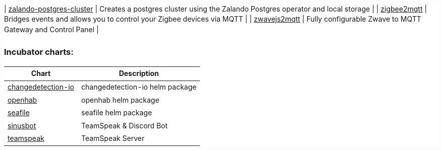 | [zalando-postgres-cluster](stable/zalando-postgres-cluster) | Creates a postgres cluster using the Zalando Postgres operator and local storage |
| [zigbee2mqtt](stable/zigbee2mqtt) | Bridges events and allows you to control your Zigbee devices via MQTT |
| [zwavejs2mqtt](stable/zwavejs2mqtt) | Fully configurable Zwave to MQTT Gateway and Control Panel |
### Incubator charts:
| Chart | Description |
| ----- | ----------- |
| [changedetection-io](incubator/changedetection-io) | changedetection-io helm package |
| [openhab](incubator/openhab) | openhab helm package |
| [seafile](incubator/seafile) | seafile helm package |
| [sinusbot](incubator/sinusbot) | TeamSpeak & Discord Bot |
| [teamspeak](incubator/teamspeak) | TeamSpeak Server |
